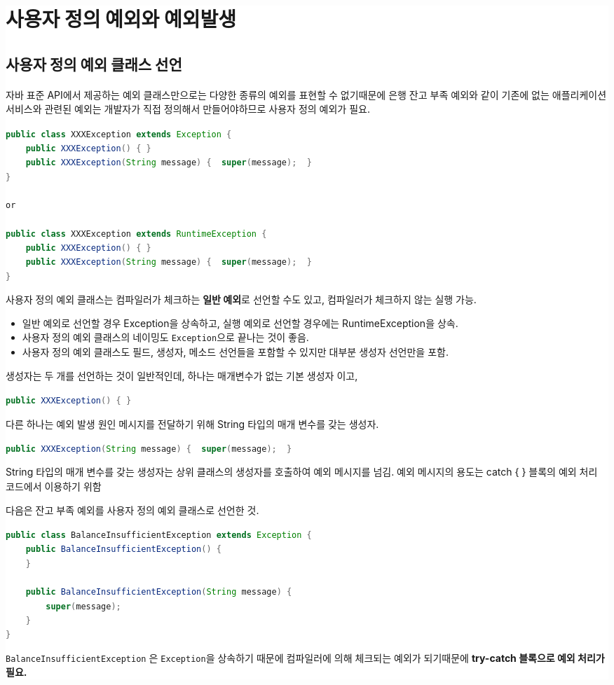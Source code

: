 # 사용자 정의 예외와 예외발생

## 사용자 정의 예외 클래스 선언

자바 표준 API에서 제공하는 예외 클래스만으로는 다양한 종류의 예외를 표현할 수 없기때문에 은행 잔고 부족 예외와 같이 기존에 없는 애플리케이션 서비스와 관련된 예외는 개발자가 직접 정의해서 만들어야하므로 사용자 정의 예외가 필요.

```java
public class XXXException extends Exception { 
	public XXXException() { }
	public XXXException(String message) {  super(message);  }
}

or 

public class XXXException extends RuntimeException {
	public XXXException() { }
	public XXXException(String message) {  super(message);  }
}
```

사용자 정의 예외 클래스는 컴파일러가 체크하는 **일반 예외**로 선언할 수도 있고, 컴파일러가 체크하지 않는 실행 가능.

- 일반 예외로 선언할 경우 Exception을 상속하고, 실행 예외로 선언할 경우에는 RuntimeException을 상속.
- 사용자 정의 예외 클래스의 네이밍도 `Exception`으로 끝나는 것이 좋음.
- 사용자 정의 예외 클래스도 필드, 생성자, 메소드 선언들을 포함할 수 있지만 대부분 생성자 선언만을 포함.

생성자는 두 개를 선언하는 것이 일반적인데, 하나는 매개변수가 없는 기본 생성자 이고,

```java
public XXXException() { }
```

다른 하나는 예외 발생 원인 메시지를 전달하기 위해 String 타입의 매개 변수를 갖는 생성자.

```java
public XXXException(String message) {  super(message);  }
```

String 타입의 매개 변수를 갖는 생성자는 상위 클래스의 생성자를 호출하여 예외 메시지를 넘김. 예외 메시지의 용도는 catch { } 블록의 예외 처리 코드에서 이용하기 위함

다음은 잔고 부족 예외를 사용자 정의 예외 클래스로 선언한 것.

```java
public class BalanceInsufficientException extends Exception { 
	public BalanceInsufficientException() {  
	}

	public BalanceInsufficientException(String message) {
		super(message);
	}
}
```

`BalanceInsufficientException` 은 `Exception`을 상속하기 때문에 컴파일러에 의해 체크되는 예외가 되기때문에 **try-catch 블록으로 예외 처리가 필요.**
